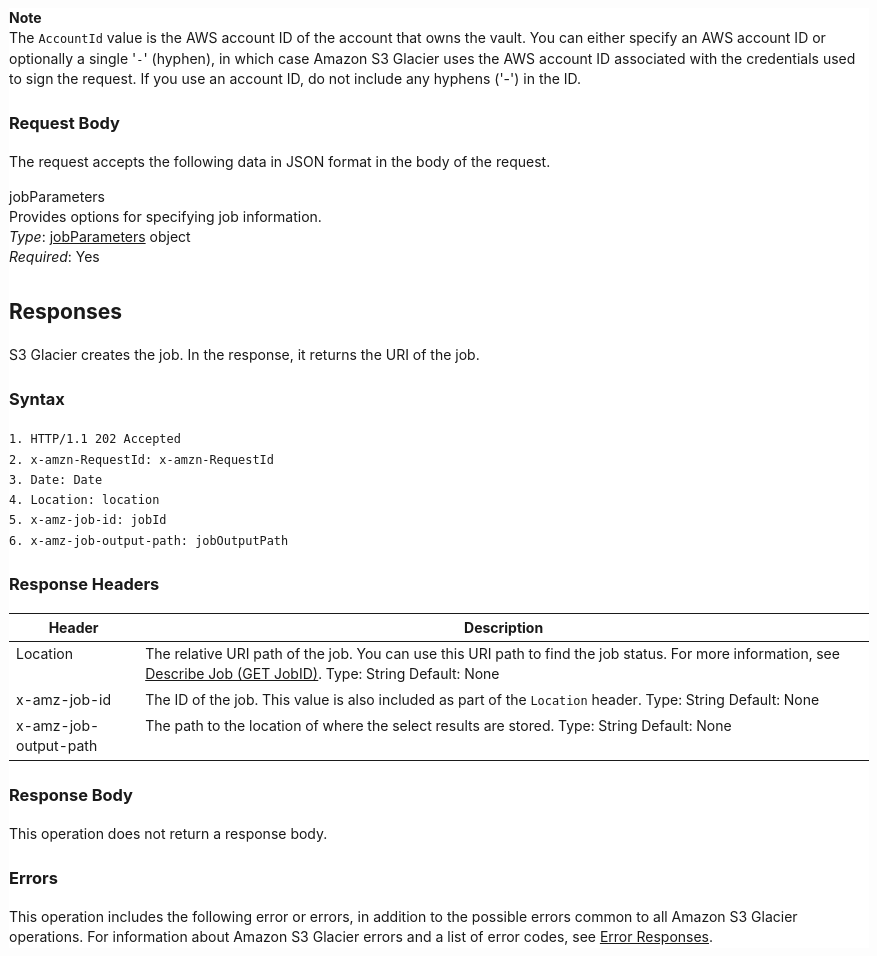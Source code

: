 **Note**  
 The `AccountId` value is the AWS account ID of the account that owns the vault\. You can either specify an AWS account ID or optionally a single '`-`' \(hyphen\), in which case Amazon S3 Glacier uses the AWS account ID associated with the credentials used to sign the request\. If you use an account ID, do not include any hyphens \('\-'\) in the ID\. 

### Request Body<a name="api-initiate-job-post-select-request-body"></a>

The request accepts the following data in JSON format in the body of the request\.

jobParameters  
Provides options for specifying job information\.  
*Type*: [jobParameters](api-jobParameters.md) object  
*Required*: Yes 

## Responses<a name="api-initiate-job-post-responses"></a>

S3 Glacier creates the job\. In the response, it returns the URI of the job\.

### Syntax<a name="api-initiate-job-post-response-syntax"></a>

```
1. HTTP/1.1 202 Accepted
2. x-amzn-RequestId: x-amzn-RequestId
3. Date: Date
4. Location: location
5. x-amz-job-id: jobId
6. x-amz-job-output-path: jobOutputPath
```

### Response Headers<a name="api-initiate-job-post-responses-headers"></a>


| Header | Description | 
| --- | --- | 
| Location |  The relative URI path of the job\. You can use this URI path to find the job status\. For more information, see [Describe Job \(GET JobID\)](api-describe-job-get.md)\. Type: String Default: None  | 
| x\-amz\-job\-id |  The ID of the job\. This value is also included as part of the `Location` header\.  Type: String Default: None  | 
| x\-amz\-job\-output\-path |  The path to the location of where the select results are stored\.  Type: String Default: None  | 

### Response Body<a name="api-initiate-job-post-responses-elements"></a>

This operation does not return a response body\.

### Errors<a name="api-initiate-job-post-responses-errors"></a>

This operation includes the following error or errors, in addition to the possible errors common to all Amazon S3 Glacier operations\. For information about Amazon S3 Glacier errors and a list of error codes, see [Error Responses](api-error-responses.md)\.
